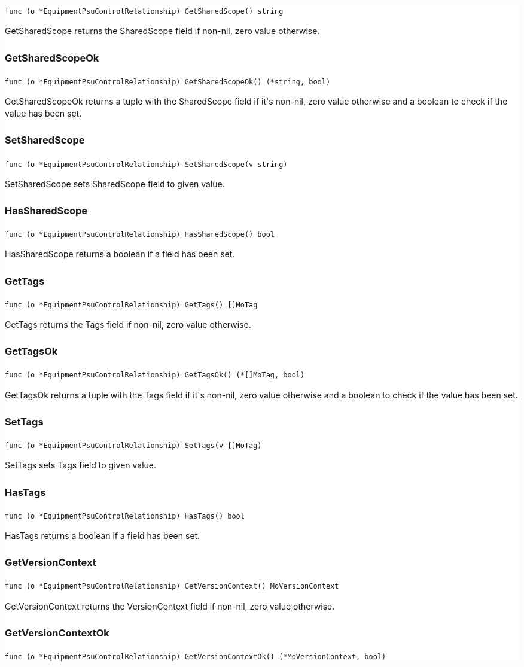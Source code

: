 `func (o *EquipmentPsuControlRelationship) GetSharedScope() string`

GetSharedScope returns the SharedScope field if non-nil, zero value otherwise.

### GetSharedScopeOk

`func (o *EquipmentPsuControlRelationship) GetSharedScopeOk() (*string, bool)`

GetSharedScopeOk returns a tuple with the SharedScope field if it's non-nil, zero value otherwise
and a boolean to check if the value has been set.

### SetSharedScope

`func (o *EquipmentPsuControlRelationship) SetSharedScope(v string)`

SetSharedScope sets SharedScope field to given value.

### HasSharedScope

`func (o *EquipmentPsuControlRelationship) HasSharedScope() bool`

HasSharedScope returns a boolean if a field has been set.

### GetTags

`func (o *EquipmentPsuControlRelationship) GetTags() []MoTag`

GetTags returns the Tags field if non-nil, zero value otherwise.

### GetTagsOk

`func (o *EquipmentPsuControlRelationship) GetTagsOk() (*[]MoTag, bool)`

GetTagsOk returns a tuple with the Tags field if it's non-nil, zero value otherwise
and a boolean to check if the value has been set.

### SetTags

`func (o *EquipmentPsuControlRelationship) SetTags(v []MoTag)`

SetTags sets Tags field to given value.

### HasTags

`func (o *EquipmentPsuControlRelationship) HasTags() bool`

HasTags returns a boolean if a field has been set.

### GetVersionContext

`func (o *EquipmentPsuControlRelationship) GetVersionContext() MoVersionContext`

GetVersionContext returns the VersionContext field if non-nil, zero value otherwise.

### GetVersionContextOk

`func (o *EquipmentPsuControlRelationship) GetVersionContextOk() (*MoVersionContext, bool)`
